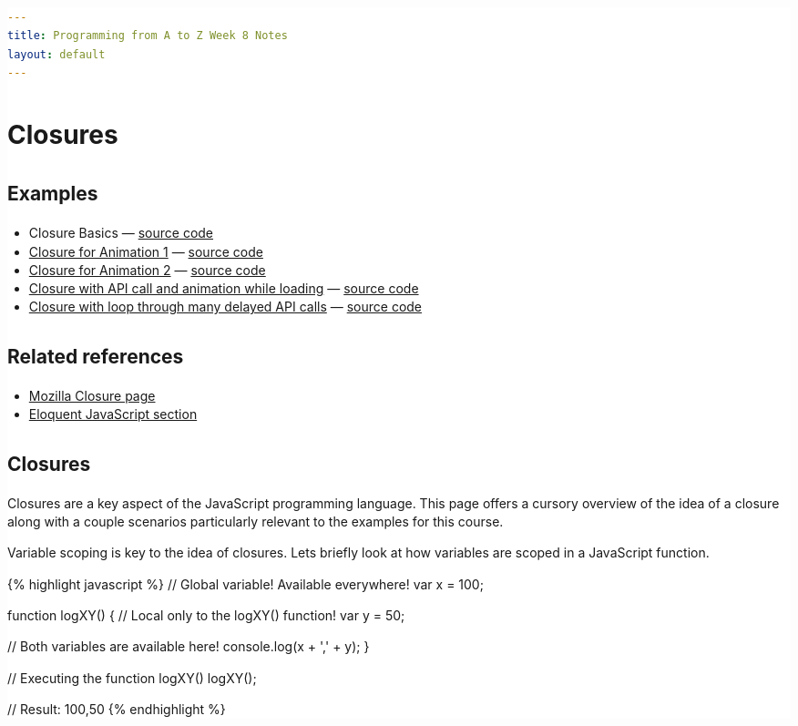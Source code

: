 ```yaml
---
title: Programming from A to Z Week 8 Notes
layout: default
---
```


# Closures

<head>
<script language="javascript" type="text/javascript" src="../javascripts/p5/p5.js"></script>
<script language="javascript" type="text/javascript" src="../javascripts/p5/p5.dom.js"></script>
<script language="javascript" type="text/javascript" src="closure.js"></script>
</head>

## Examples
* Closure Basics — [source code](https://github.com/shiffman/A2Z-F15/tree/gh-pages/week8/10_closure_basics)
* [Closure for Animation 1](11_closure_for_animation/) — [source code](https://github.com/shiffman/A2Z-F15/tree/gh-pages/week8/11_closure_for_animation)
* [Closure for Animation 2](12_closure_for_animation_part2/) — [source code](https://github.com/shiffman/A2Z-F15/tree/gh-pages/week8/12_closure_for_animation_part2)
* [Closure with API call and animation while loading](13_closure_animation_while_API_loading/) — [source code](https://github.com/shiffman/A2Z-F15/tree/gh-pages/week8/13_closure_animation_while_API_loading)
* [Closure with loop through many delayed API calls](14_closure_delay_API_calls/) — [source code](https://github.com/shiffman/A2Z-F15/tree/gh-pages/week8/14_closure_delay_API_calls)

## Related references
* [Mozilla Closure page](https://developer.mozilla.org/en-US/docs/Web/JavaScript/Closures)
* [Eloquent JavaScript section](http://eloquentjavascript.net/03_functions.html#h_hOd+yVxaku)

## Closures

Closures are a key aspect of the JavaScript programming language.  This page offers a cursory overview of the idea of a closure along with a couple scenarios particularly relevant to the examples for this course.

Variable scoping is key to the idea of closures.  Lets briefly look at how variables are scoped in a JavaScript function.

{% highlight javascript %}
// Global variable! Available everywhere!
var x = 100;  

function logXY() {
  // Local only to the logXY() function!
  var y = 50; 

  // Both variables are available here!
  console.log(x + ',' + y);
}

// Executing the function logXY()
logXY();

// Result: 100,50
{% endhighlight %}
